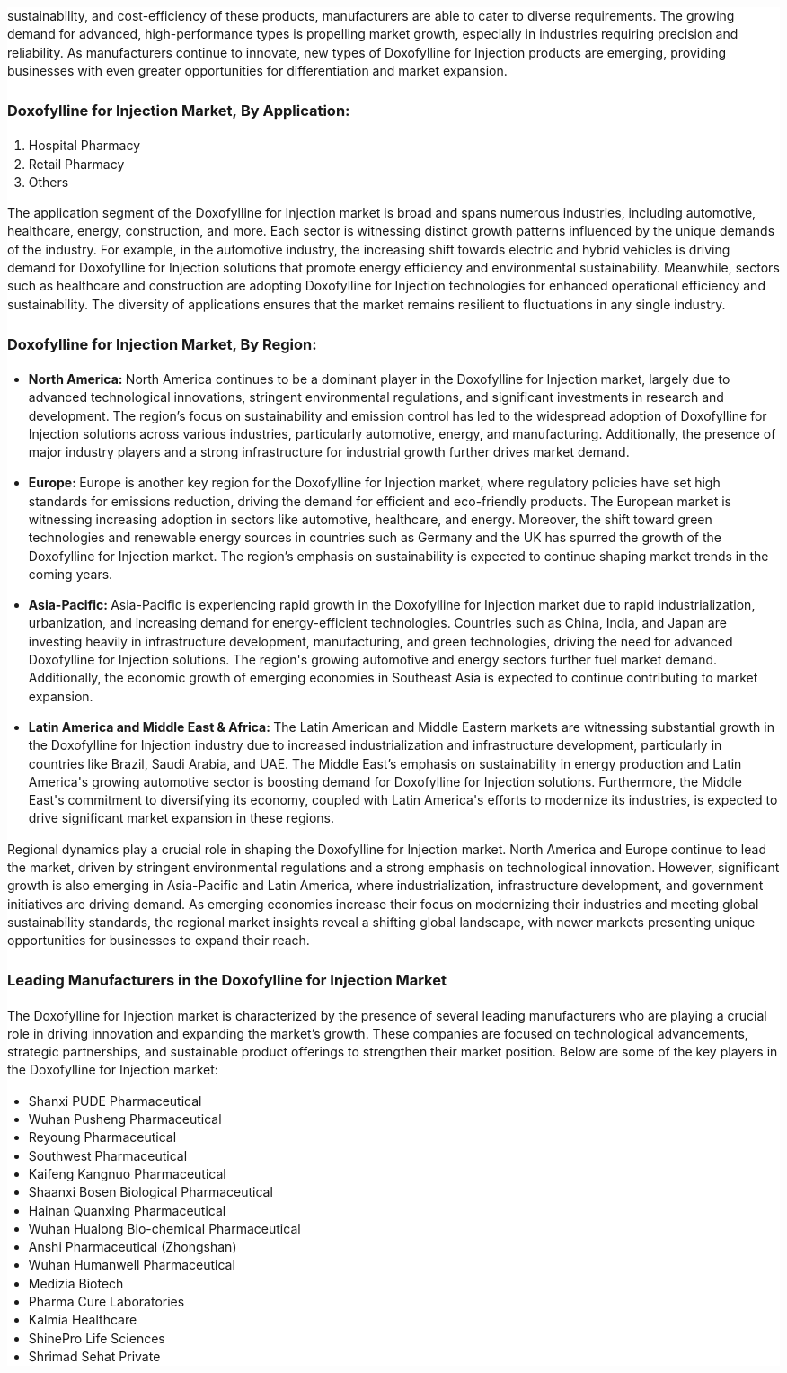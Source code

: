 sustainability, and cost-efficiency of these products, manufacturers are able to cater to diverse requirements. The growing demand for advanced, high-performance types is propelling market growth, especially in industries requiring precision and reliability. As manufacturers continue to innovate, new types of Doxofylline for Injection products are emerging, providing businesses with even greater opportunities for differentiation and market expansion.</p><h3>Doxofylline for Injection Market,&nbsp;By Application:</h3><ol><li>Hospital Pharmacy<li> Retail Pharmacy<li> Others</li></ol><p>The application segment of the Doxofylline for Injection market is broad and spans numerous industries, including automotive, healthcare, energy, construction, and more. Each sector is witnessing distinct growth patterns influenced by the unique demands of the industry. For example, in the automotive industry, the increasing shift towards electric and hybrid vehicles is driving demand for Doxofylline for Injection solutions that promote energy efficiency and environmental sustainability. Meanwhile, sectors such as healthcare and construction are adopting Doxofylline for Injection technologies for enhanced operational efficiency and sustainability. The diversity of applications ensures that the market remains resilient to fluctuations in any single industry.</p><h3>Doxofylline for Injection Market, By Region:</h3><ul><li><p><strong>North America:&nbsp;</strong>North America continues to be a dominant player in the Doxofylline for Injection market, largely due to advanced technological innovations, stringent environmental regulations, and significant investments in research and development. The region&rsquo;s focus on sustainability and emission control has led to the widespread adoption of Doxofylline for Injection solutions across various industries, particularly automotive, energy, and manufacturing. Additionally, the presence of major industry players and a strong infrastructure for industrial growth further drives market demand.</p></li><li><p><strong><strong>Europe:&nbsp;</strong></strong>Europe is another key region for the Doxofylline for Injection market, where regulatory policies have set high standards for emissions reduction, driving the demand for efficient and eco-friendly products. The European market is witnessing increasing adoption in sectors like automotive, healthcare, and energy. Moreover, the shift toward green technologies and renewable energy sources in countries such as Germany and the UK has spurred the growth of the Doxofylline for Injection market. The region&rsquo;s emphasis on sustainability is expected to continue shaping market trends in the coming years.</p></li><li><p><strong><strong>Asia-Pacific:&nbsp;</strong></strong>Asia-Pacific is experiencing rapid growth in the Doxofylline for Injection market due to rapid industrialization, urbanization, and increasing demand for energy-efficient technologies. Countries such as China, India, and Japan are investing heavily in infrastructure development, manufacturing, and green technologies, driving the need for advanced Doxofylline for Injection solutions. The region's growing automotive and energy sectors further fuel market demand. Additionally, the economic growth of emerging economies in Southeast Asia is expected to continue contributing to market expansion.</p></li><li><p><strong><strong>Latin America and Middle East &amp; Africa:&nbsp;</strong></strong>The Latin American and Middle Eastern markets are witnessing substantial growth in the Doxofylline for Injection industry due to increased industrialization and infrastructure development, particularly in countries like Brazil, Saudi Arabia, and UAE. The Middle East&rsquo;s emphasis on sustainability in energy production and Latin America's growing automotive sector is boosting demand for Doxofylline for Injection solutions. Furthermore, the Middle East's commitment to diversifying its economy, coupled with Latin America's efforts to modernize its industries, is expected to drive significant market expansion in these regions.</p></li></ul><p>Regional dynamics play a crucial role in shaping the Doxofylline for Injection market. North America and Europe continue to lead the market, driven by stringent environmental regulations and a strong emphasis on technological innovation. However, significant growth is also emerging in Asia-Pacific and Latin America, where industrialization, infrastructure development, and government initiatives are driving demand. As emerging economies increase their focus on modernizing their industries and meeting global sustainability standards, the regional market insights reveal a shifting global landscape, with newer markets presenting unique opportunities for businesses to expand their reach.</p><h3><strong>Leading Manufacturers in the Doxofylline for Injection Market</strong></h3><p>The Doxofylline for Injection market is characterized by the presence of several leading manufacturers who are playing a crucial role in driving innovation and expanding the market&rsquo;s growth. These companies are focused on technological advancements, strategic partnerships, and sustainable product offerings to strengthen their market position. Below are some of the key players in the Doxofylline for Injection market:</p></div><div class="article-main__content" data-test-id="publishing-text-block"><ul><li><span class="">Shanxi PUDE Pharmaceutical<li> Wuhan Pusheng Pharmaceutical<li> Reyoung Pharmaceutical<li> Southwest Pharmaceutical<li> Kaifeng Kangnuo Pharmaceutical<li> Shaanxi Bosen Biological Pharmaceutical<li> Hainan Quanxing Pharmaceutical<li> Wuhan Hualong Bio-chemical Pharmaceutical<li> Anshi Pharmaceutical (Zhongshan)<li> Wuhan Humanwell Pharmaceutical<li> Medizia Biotech<li> Pharma Cure Laboratories<li> Kalmia Healthcare<li> ShinePro Life Sciences<li> Shrimad Sehat Private